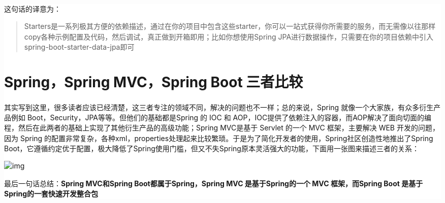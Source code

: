 这句话的译意为：

> Starters是一系列极其方便的依赖描述，通过在你的项目中包含这些starter，你可以一站式获得你所需要的服务，而无需像以往那样copy各种示例配置及代码，然后调试，真正做到开箱即用；比如你想使用Spring JPA进行数据操作，只需要在你的项目依赖中引入spring-boot-starter-data-jpa即可

# Spring，Spring MVC，Spring Boot 三者比较

其实写到这里，很多读者应该已经清楚，这三者专注的领域不同，解决的问题也不一样；总的来说，Spring 就像一个大家族，有众多衍生产品例如 Boot，Security，JPA等等。但他们的基础都是Spring 的 IOC 和 AOP，IOC提供了依赖注入的容器，而AOP解决了面向切面的编程，然后在此两者的基础上实现了其他衍生产品的高级功能；Spring MVC是基于 Servlet 的一个 MVC 框架，主要解决 WEB 开发的问题，因为 Spring 的配置非常复杂，各种xml，properties处理起来比较繁琐。于是为了简化开发者的使用，Spring社区创造性地推出了Spring Boot，它遵循约定优于配置，极大降低了Spring使用门槛，但又不失Spring原本灵活强大的功能，下面用一张图来描述三者的关系：





![img](https:////upload-images.jianshu.io/upload_images/4185175-a0a50bf022178e1d.png)



最后一句话总结：**Spring MVC和Spring Boot都属于Spring，Spring MVC 是基于Spring的一个 MVC 框架，而Spring Boot 是基于Spring的一套快速开发整合包**